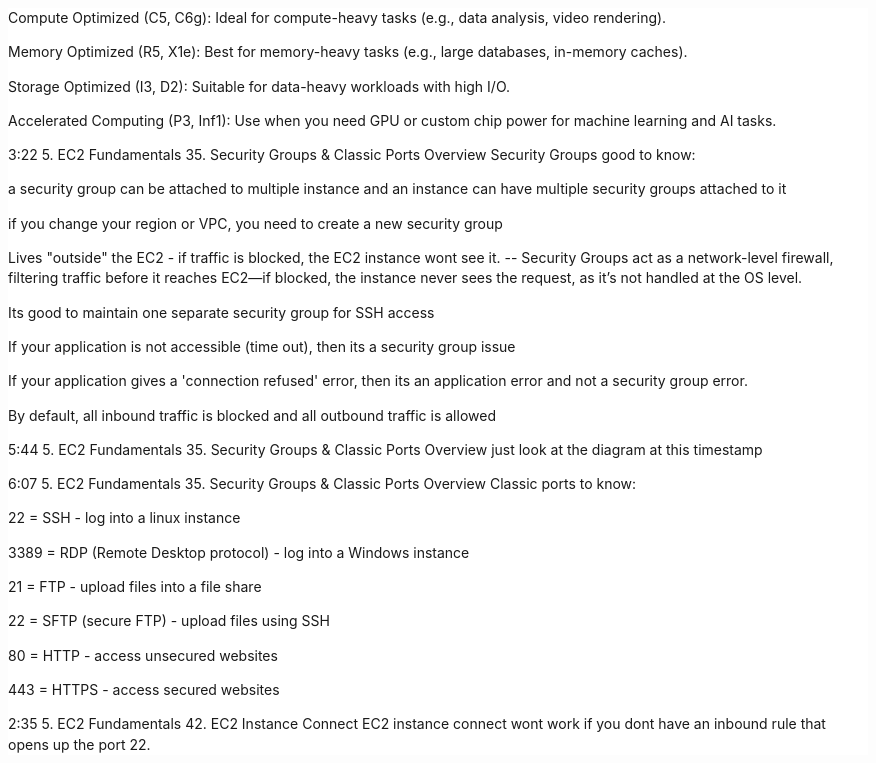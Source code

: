 Compute Optimized (C5, C6g): Ideal for compute-heavy tasks (e.g., data analysis, video rendering).

Memory Optimized (R5, X1e): Best for memory-heavy tasks (e.g., large databases, in-memory caches).

Storage Optimized (I3, D2): Suitable for data-heavy workloads with high I/O.

Accelerated Computing (P3, Inf1): Use when you need GPU or custom chip power for machine learning and AI tasks.

3:22
5. EC2 Fundamentals
35. Security Groups & Classic Ports Overview
Security Groups good to know:

a security group can be attached to multiple instance and an instance can have multiple security groups attached to it

if you change your region or VPC, you need to create a new security group

Lives "outside" the EC2 - if traffic is blocked, the EC2 instance wont see it. -- Security Groups act as a network-level firewall, filtering traffic before it reaches EC2—if blocked, the instance never sees the request, as it’s not handled at the OS level.

Its good to maintain one separate security group for SSH access

If your application is not accessible (time out), then its a security group issue

If your application gives a 'connection refused' error, then its an application error and not a security group error.

By default, all inbound traffic is blocked and all outbound traffic is allowed

5:44
5. EC2 Fundamentals
35. Security Groups & Classic Ports Overview
just look at the diagram at this timestamp

6:07
5. EC2 Fundamentals
35. Security Groups & Classic Ports Overview
Classic ports to know:

22 = SSH - log into a linux instance

3389 = RDP (Remote Desktop protocol) - log into a Windows instance

21 = FTP - upload files into a file share

22 = SFTP (secure FTP) - upload files using SSH

80 = HTTP - access unsecured websites

443 = HTTPS - access secured websites



2:35
5. EC2 Fundamentals
42. EC2 Instance Connect
EC2 instance connect wont work if you dont have an inbound rule that opens up the port 22.
